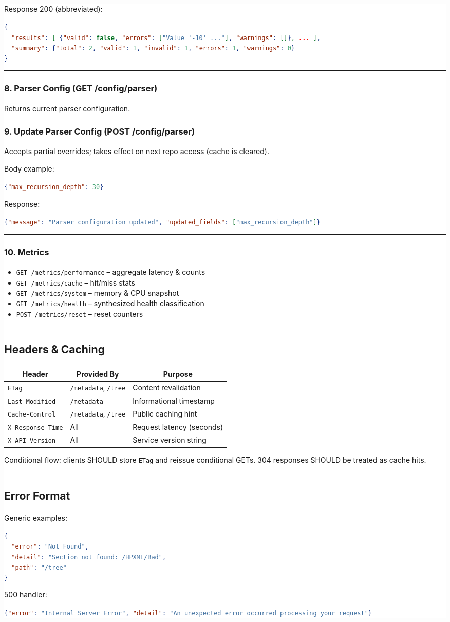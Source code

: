 Response 200 (abbreviated):
```json
{
  "results": [ {"valid": false, "errors": ["Value '-10' ..."], "warnings": []}, ... ],
  "summary": {"total": 2, "valid": 1, "invalid": 1, "errors": 1, "warnings": 0}
}
```

---
### 8. Parser Config (GET /config/parser)
Returns current parser configuration.

### 9. Update Parser Config (POST /config/parser)
Accepts partial overrides; takes effect on next repo access (cache is cleared).

Body example:
```json
{"max_recursion_depth": 30}
```

Response:
```json
{"message": "Parser configuration updated", "updated_fields": ["max_recursion_depth"]}
```

---
### 10. Metrics
- `GET /metrics/performance` – aggregate latency & counts
- `GET /metrics/cache` – hit/miss stats
- `GET /metrics/system` – memory & CPU snapshot
- `GET /metrics/health` – synthesized health classification
- `POST /metrics/reset` – reset counters

---
## Headers & Caching
| Header | Provided By | Purpose |
|--------|-------------|---------|
| `ETag` | `/metadata`, `/tree` | Content revalidation |
| `Last-Modified` | `/metadata` | Informational timestamp |
| `Cache-Control` | `/metadata`, `/tree` | Public caching hint |
| `X-Response-Time` | All | Request latency (seconds) |
| `X-API-Version` | All | Service version string |

Conditional flow: clients SHOULD store `ETag` and reissue conditional GETs. 304 responses SHOULD be treated as cache hits.

---
## Error Format
Generic examples:
```json
{
  "error": "Not Found",
  "detail": "Section not found: /HPXML/Bad",
  "path": "/tree"
}
```
500 handler:
```json
{"error": "Internal Server Error", "detail": "An unexpected error occurred processing your request"}
```